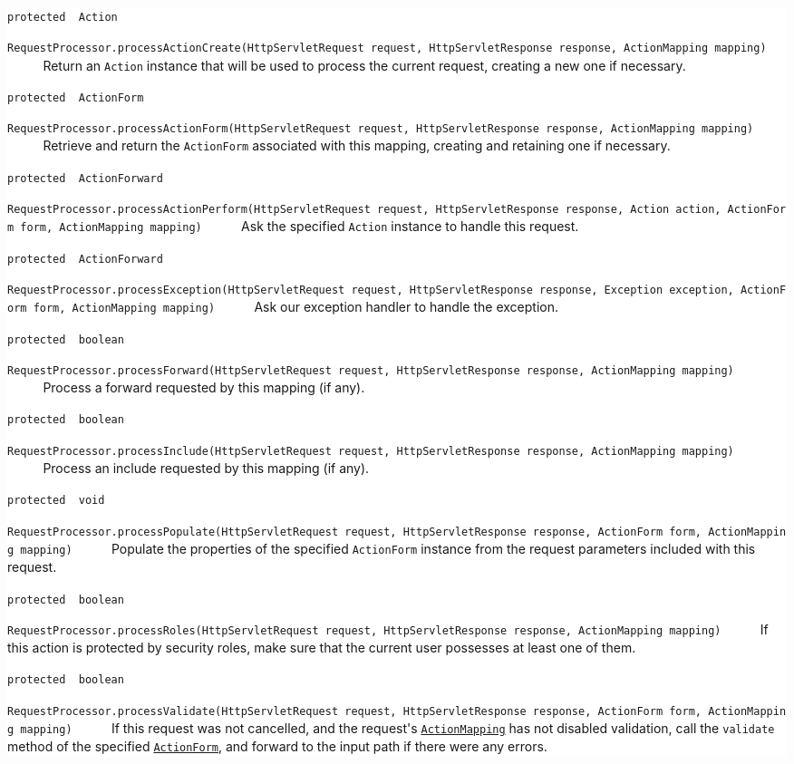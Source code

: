 `protected  Action`

`RequestProcessor.processActionCreate(HttpServletRequest request, HttpServletResponse response, ActionMapping mapping)`
           Return an `Action` instance that will be used to process the current request, creating a new one if necessary.

`protected  ActionForm`

`RequestProcessor.processActionForm(HttpServletRequest request, HttpServletResponse response, ActionMapping mapping)`
           Retrieve and return the `ActionForm` associated with this mapping, creating and retaining one if necessary.

`protected  ActionForward`

`RequestProcessor.processActionPerform(HttpServletRequest request, HttpServletResponse response, Action action, ActionForm form, ActionMapping mapping)`
           Ask the specified `Action` instance to handle this request.

`protected  ActionForward`

`RequestProcessor.processException(HttpServletRequest request, HttpServletResponse response, Exception exception, ActionForm form, ActionMapping mapping)`
           Ask our exception handler to handle the exception.

`protected  boolean`

`RequestProcessor.processForward(HttpServletRequest request, HttpServletResponse response, ActionMapping mapping)`
           Process a forward requested by this mapping (if any).

`protected  boolean`

`RequestProcessor.processInclude(HttpServletRequest request, HttpServletResponse response, ActionMapping mapping)`
           Process an include requested by this mapping (if any).

`protected  void`

`RequestProcessor.processPopulate(HttpServletRequest request, HttpServletResponse response, ActionForm form, ActionMapping mapping)`
           Populate the properties of the specified `ActionForm` instance from the request parameters included with this request.

`protected  boolean`

`RequestProcessor.processRoles(HttpServletRequest request, HttpServletResponse response, ActionMapping mapping)`
           If this action is protected by security roles, make sure that the current user possesses at least one of them.

`protected  boolean`

`RequestProcessor.processValidate(HttpServletRequest request, HttpServletResponse response, ActionForm form, ActionMapping mapping)`
           If this request was not cancelled, and the request's [`ActionMapping`](../../../../../org/apache/struts/action/ActionMapping.html.md "class in org.apache.struts.action") has not disabled validation, call the `validate` method of the specified [`ActionForm`](../../../../../org/apache/struts/action/ActionForm.html "class in org.apache.struts.action"), and forward to the input path if there were any errors.
